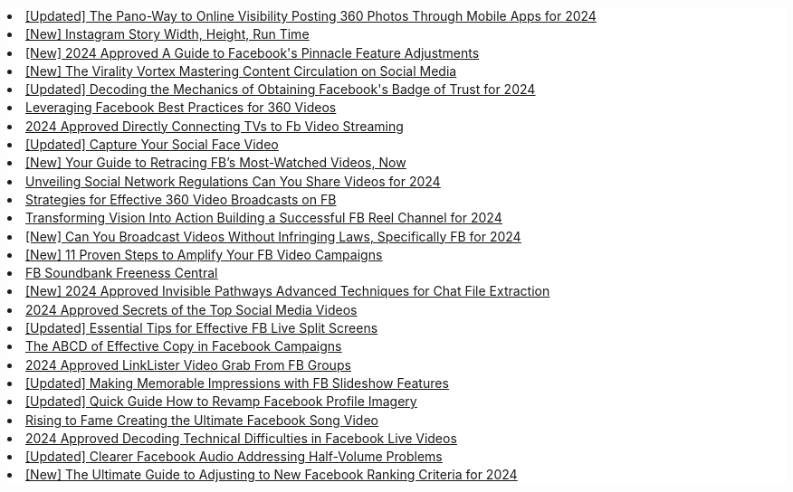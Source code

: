 <li><a href="https://facebook-clips.techidaily.com/updated-the-pano-way-to-online-visibility-posting-360-photos-through-mobile-apps-for-2024/"><u>[Updated] The Pano-Way to Online Visibility  Posting 360 Photos Through Mobile Apps for 2024</u></a></li>
<li><a href="https://facebook-clips.techidaily.com/new-instagram-story-width-height-run-time/"><u>[New] Instagram Story  Width, Height, Run Time</u></a></li>
<li><a href="https://facebook-clips.techidaily.com/new-2024-approved-a-guide-to-facebooks-pinnacle-feature-adjustments/"><u>[New] 2024 Approved  A Guide to Facebook's Pinnacle Feature Adjustments</u></a></li>
<li><a href="https://facebook-clips.techidaily.com/new-the-virality-vortex-mastering-content-circulation-on-social-media/"><u>[New] The Virality Vortex  Mastering Content Circulation on Social Media</u></a></li>
<li><a href="https://facebook-clips.techidaily.com/updated-decoding-the-mechanics-of-obtaining-facebooks-badge-of-trust-for-2024/"><u>[Updated] Decoding the Mechanics of Obtaining Facebook's Badge of Trust for 2024</u></a></li>
<li><a href="https://facebook-clips.techidaily.com/leveraging-facebook-best-practices-for-360-videos/"><u>Leveraging Facebook  Best Practices for 360 Videos</u></a></li>
<li><a href="https://facebook-clips.techidaily.com/2024-approved-directly-connecting-tvs-to-fb-video-streaming/"><u>2024 Approved  Directly Connecting TVs to Fb Video Streaming</u></a></li>
<li><a href="https://facebook-clips.techidaily.com/updated-capture-your-social-face-video/"><u>[Updated] Capture Your Social Face Video</u></a></li>
<li><a href="https://facebook-clips.techidaily.com/new-your-guide-to-retracing-fbs-most-watched-videos-now/"><u>[New] Your Guide to Retracing FB’s Most-Watched Videos, Now</u></a></li>
<li><a href="https://facebook-clips.techidaily.com/unveiling-social-network-regulations-can-you-share-videos-for-2024/"><u>Unveiling Social Network Regulations  Can You Share Videos for 2024</u></a></li>
<li><a href="https://facebook-clips.techidaily.com/strategies-for-effective-360-video-broadcasts-on-fb/"><u>Strategies for Effective 360 Video Broadcasts on FB</u></a></li>
<li><a href="https://facebook-clips.techidaily.com/transforming-vision-into-action-building-a-successful-fb-reel-channel-for-2024/"><u>Transforming Vision Into Action  Building a Successful FB Reel Channel for 2024</u></a></li>
<li><a href="https://facebook-clips.techidaily.com/new-can-you-broadcast-videos-without-infringing-laws-specifically-fb-for-2024/"><u>[New] Can You Broadcast Videos Without Infringing Laws, Specifically FB for 2024</u></a></li>
<li><a href="https://facebook-clips.techidaily.com/new-11-proven-steps-to-amplify-your-fb-video-campaigns/"><u>[New] 11 Proven Steps to Amplify Your FB Video Campaigns</u></a></li>
<li><a href="https://facebook-clips.techidaily.com/fb-soundbank-freeness-central/"><u>FB Soundbank  Freeness Central</u></a></li>
<li><a href="https://facebook-clips.techidaily.com/new-2024-approved-invisible-pathways-advanced-techniques-for-chat-file-extraction/"><u>[New] 2024 Approved  Invisible Pathways  Advanced Techniques for Chat File Extraction</u></a></li>
<li><a href="https://facebook-clips.techidaily.com/2024-approved-secrets-of-the-top-social-media-videos/"><u>2024 Approved  Secrets of the Top Social Media Videos</u></a></li>
<li><a href="https://facebook-clips.techidaily.com/updated-essential-tips-for-effective-fb-live-split-screens/"><u>[Updated] Essential Tips for Effective FB Live Split Screens</u></a></li>
<li><a href="https://facebook-clips.techidaily.com/the-abcd-of-effective-copy-in-facebook-campaigns/"><u>The ABCD of Effective Copy in Facebook Campaigns</u></a></li>
<li><a href="https://facebook-clips.techidaily.com/2024-approved-linklister-video-grab-from-fb-groups/"><u>2024 Approved  LinkLister  Video Grab From FB Groups</u></a></li>
<li><a href="https://facebook-clips.techidaily.com/updated-making-memorable-impressions-with-fb-slideshow-features/"><u>[Updated] Making Memorable Impressions with FB Slideshow Features</u></a></li>
<li><a href="https://facebook-clips.techidaily.com/updated-quick-guide-how-to-revamp-facebook-profile-imagery/"><u>[Updated] Quick Guide  How to Revamp Facebook Profile Imagery</u></a></li>
<li><a href="https://facebook-clips.techidaily.com/rising-to-fame-creating-the-ultimate-facebook-song-video/"><u>Rising to Fame  Creating the Ultimate Facebook Song Video</u></a></li>
<li><a href="https://facebook-clips.techidaily.com/2024-approved-decoding-technical-difficulties-in-facebook-live-videos/"><u>2024 Approved  Decoding Technical Difficulties in Facebook Live Videos</u></a></li>
<li><a href="https://facebook-clips.techidaily.com/updated-clearer-facebook-audio-addressing-half-volume-problems/"><u>[Updated] Clearer Facebook Audio  Addressing Half-Volume Problems</u></a></li>
<li><a href="https://facebook-clips.techidaily.com/new-the-ultimate-guide-to-adjusting-to-new-facebook-ranking-criteria-for-2024/"><u>[New] The Ultimate Guide to Adjusting to New Facebook Ranking Criteria for 2024</u></a></li>
